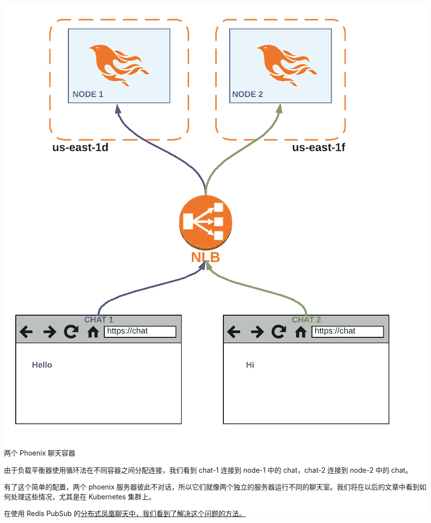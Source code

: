![](img/46d292adc0cabeedc236c3d1cbc72efa.png)

两个 Phoenix 聊天容器

由于负载平衡器使用循环法在不同容器之间分配连接，我们看到 chat-1 连接到 node-1 中的 chat，chat-2 连接到 node-2 中的 chat。

有了这个简单的配置，两个 phoenix 服务器彼此不对话，所以它们就像两个独立的服务器运行不同的聊天室。我们将在以后的文章中看到如何处理这些情况，尤其是在 Kubernetes 集群上。

在使用 Redis PubSub 的[分布式凤凰聊天中，我们看到了解决这个问题的方法。](https://www.poeticoding.com/distributed-phoenix-chat-using-redis-pubsub/)
